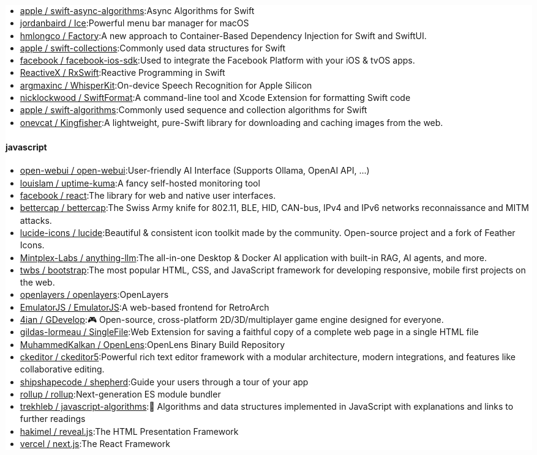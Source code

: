 * [apple / swift-async-algorithms](https://github.com/apple/swift-async-algorithms):Async Algorithms for Swift
* [jordanbaird / Ice](https://github.com/jordanbaird/Ice):Powerful menu bar manager for macOS
* [hmlongco / Factory](https://github.com/hmlongco/Factory):A new approach to Container-Based Dependency Injection for Swift and SwiftUI.
* [apple / swift-collections](https://github.com/apple/swift-collections):Commonly used data structures for Swift
* [facebook / facebook-ios-sdk](https://github.com/facebook/facebook-ios-sdk):Used to integrate the Facebook Platform with your iOS & tvOS apps.
* [ReactiveX / RxSwift](https://github.com/ReactiveX/RxSwift):Reactive Programming in Swift
* [argmaxinc / WhisperKit](https://github.com/argmaxinc/WhisperKit):On-device Speech Recognition for Apple Silicon
* [nicklockwood / SwiftFormat](https://github.com/nicklockwood/SwiftFormat):A command-line tool and Xcode Extension for formatting Swift code
* [apple / swift-algorithms](https://github.com/apple/swift-algorithms):Commonly used sequence and collection algorithms for Swift
* [onevcat / Kingfisher](https://github.com/onevcat/Kingfisher):A lightweight, pure-Swift library for downloading and caching images from the web.

#### javascript
* [open-webui / open-webui](https://github.com/open-webui/open-webui):User-friendly AI Interface (Supports Ollama, OpenAI API, ...)
* [louislam / uptime-kuma](https://github.com/louislam/uptime-kuma):A fancy self-hosted monitoring tool
* [facebook / react](https://github.com/facebook/react):The library for web and native user interfaces.
* [bettercap / bettercap](https://github.com/bettercap/bettercap):The Swiss Army knife for 802.11, BLE, HID, CAN-bus, IPv4 and IPv6 networks reconnaissance and MITM attacks.
* [lucide-icons / lucide](https://github.com/lucide-icons/lucide):Beautiful & consistent icon toolkit made by the community. Open-source project and a fork of Feather Icons.
* [Mintplex-Labs / anything-llm](https://github.com/Mintplex-Labs/anything-llm):The all-in-one Desktop & Docker AI application with built-in RAG, AI agents, and more.
* [twbs / bootstrap](https://github.com/twbs/bootstrap):The most popular HTML, CSS, and JavaScript framework for developing responsive, mobile first projects on the web.
* [openlayers / openlayers](https://github.com/openlayers/openlayers):OpenLayers
* [EmulatorJS / EmulatorJS](https://github.com/EmulatorJS/EmulatorJS):A web-based frontend for RetroArch
* [4ian / GDevelop](https://github.com/4ian/GDevelop):🎮 Open-source, cross-platform 2D/3D/multiplayer game engine designed for everyone.
* [gildas-lormeau / SingleFile](https://github.com/gildas-lormeau/SingleFile):Web Extension for saving a faithful copy of a complete web page in a single HTML file
* [MuhammedKalkan / OpenLens](https://github.com/MuhammedKalkan/OpenLens):OpenLens Binary Build Repository
* [ckeditor / ckeditor5](https://github.com/ckeditor/ckeditor5):Powerful rich text editor framework with a modular architecture, modern integrations, and features like collaborative editing.
* [shipshapecode / shepherd](https://github.com/shipshapecode/shepherd):Guide your users through a tour of your app
* [rollup / rollup](https://github.com/rollup/rollup):Next-generation ES module bundler
* [trekhleb / javascript-algorithms](https://github.com/trekhleb/javascript-algorithms):📝 Algorithms and data structures implemented in JavaScript with explanations and links to further readings
* [hakimel / reveal.js](https://github.com/hakimel/reveal.js):The HTML Presentation Framework
* [vercel / next.js](https://github.com/vercel/next.js):The React Framework
